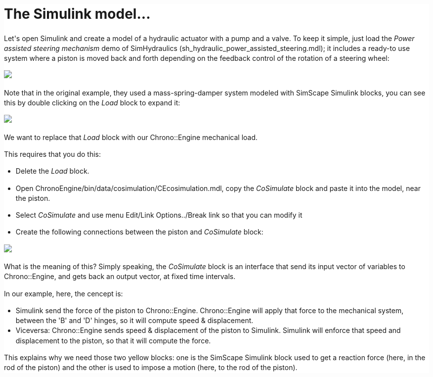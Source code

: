 
# The Simulink model...

Let's open Simulink and create a model of a hydraulic actuator 
with a pump and a valve. To keep it simple, just load the 
*Power assisted steering mechanism* demo of SimHydraulics 
(sh_hydraulic_power_assisted_steering.mdl); 
it includes a ready-to use system where a piston is moved 
back and forth depending on the feedback control of the rotation 
of a steering wheel:

![](http://projectchrono.org/assets/manual/Tutorial_cosim_hydraulics_04.png)

Note that in the original example, they used a mass-spring-damper 
system modeled with SimScape Simulink blocks, you can see this 
by double clicking on the _Load_ block to expand it:

![](http://projectchrono.org/assets/manual/Tutorial_cosim_hydraulics_05.png)


We want to replace that _Load_ block with our Chrono::Engine mechanical load.

This requires that you do this:

- Delete the _Load_ block.

- Open ChronoEngine/bin/data/cosimulation/CEcosimulation.mdl, 
  copy the _CoSimulate_ block and paste it into the model, near 
  the piston.

* Select _CoSimulate_ and use menu Edit/Link Options../Break link 
  so that you can modify it

* Create the following connections between the piston and _CoSimulate_ 
  block:

![](http://projectchrono.org/assets/manual/Tutorial_cosim_hydraulics_06.png)


What is the meaning of this? 
Simply speaking, the _CoSimulate_ block is an interface that 
send its input vector of variables to Chrono::Engine, and gets 
back an output vector, at fixed time intervals.

In our example, here, the cencept is:
- Simulink send the force of the piston to Chrono::Engine. 
  Chrono::Engine will apply that force to the mechanical system, 
  between the 'B' and 'D' hinges, so it will compute speed & displacement.
- Viceversa: Chrono::Engine sends speed & displacement of the piston 
  to Simulink. Simulink will enforce that speed and displacement to the piston, 
  so that it will compute the force.

This explains why we need those two yellow blocks: one is 
the SimScape Simulink block used to get a reaction force 
(here, in the rod of the piston) and the other is used to 
impose a motion (here, to the rod of the piston).
